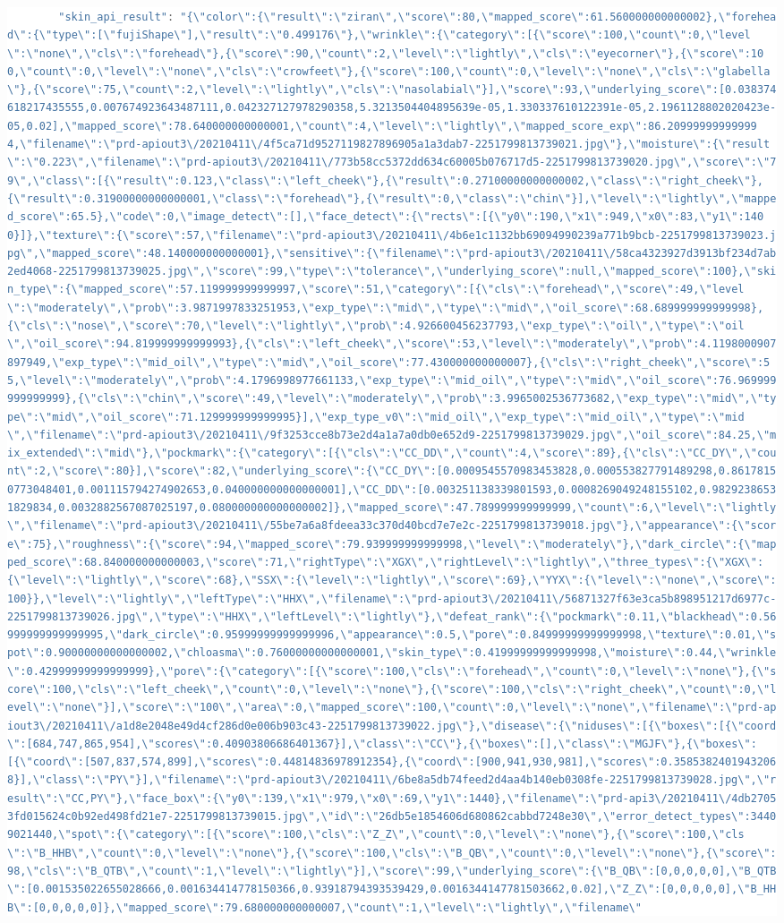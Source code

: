 ```javascript
        "skin_api_result": "{\"color\":{\"result\":\"ziran\",\"score\":80,\"mapped_score\":61.560000000000002},\"forehead\":{\"type\":[\"fujiShape\"],\"result\":\"0.499176\"},\"wrinkle\":{\"category\":[{\"score\":100,\"count\":0,\"level\":\"none\",\"cls\":\"forehead\"},{\"score\":90,\"count\":2,\"level\":\"lightly\",\"cls\":\"eyecorner\"},{\"score\":100,\"count\":0,\"level\":\"none\",\"cls\":\"crowfeet\"},{\"score\":100,\"count\":0,\"level\":\"none\",\"cls\":\"glabella\"},{\"score\":75,\"count\":2,\"level\":\"lightly\",\"cls\":\"nasolabial\"}],\"score\":93,\"underlying_score\":[0.038374618217435555,0.007674923643487111,0.042327127978290358,5.3213504404895639e-05,1.330337610122391e-05,2.1961128802020423e-05,0.02],\"mapped_score\":78.640000000000001,\"count\":4,\"level\":\"lightly\",\"mapped_score_exp\":86.209999999999994,\"filename\":\"prd-apiout3\/20210411\/4f5ca71d9527119827896905a1a3dab7-2251799813739021.jpg\"},\"moisture\":{\"result\":\"0.223\",\"filename\":\"prd-apiout3\/20210411\/773b58cc5372dd634c60005b076717d5-2251799813739020.jpg\",\"score\":\"79\",\"class\":[{\"result\":0.123,\"class\":\"left_cheek\"},{\"result\":0.27100000000000002,\"class\":\"right_cheek\"},{\"result\":0.31900000000000001,\"class\":\"forehead\"},{\"result\":0,\"class\":\"chin\"}],\"level\":\"lightly\",\"mapped_score\":65.5},\"code\":0,\"image_detect\":[],\"face_detect\":{\"rects\":[{\"y0\":190,\"x1\":949,\"x0\":83,\"y1\":1400}]},\"texture\":{\"score\":57,\"filename\":\"prd-apiout3\/20210411\/4b6e1c1132bb69094990239a771b9bcb-2251799813739023.jpg\",\"mapped_score\":48.140000000000001},\"sensitive\":{\"filename\":\"prd-apiout3\/20210411\/58ca4323927d3913bf234d7ab2ed4068-2251799813739025.jpg\",\"score\":99,\"type\":\"tolerance\",\"underlying_score\":null,\"mapped_score\":100},\"skin_type\":{\"mapped_score\":57.119999999999997,\"score\":51,\"category\":[{\"cls\":\"forehead\",\"score\":49,\"level\":\"moderately\",\"prob\":3.9871997833251953,\"exp_type\":\"mid\",\"type\":\"mid\",\"oil_score\":68.689999999999998},{\"cls\":\"nose\",\"score\":70,\"level\":\"lightly\",\"prob\":4.926600456237793,\"exp_type\":\"oil\",\"type\":\"oil\",\"oil_score\":94.819999999999993},{\"cls\":\"left_cheek\",\"score\":53,\"level\":\"moderately\",\"prob\":4.1198000907897949,\"exp_type\":\"mid_oil\",\"type\":\"mid\",\"oil_score\":77.430000000000007},{\"cls\":\"right_cheek\",\"score\":55,\"level\":\"moderately\",\"prob\":4.1796998977661133,\"exp_type\":\"mid_oil\",\"type\":\"mid\",\"oil_score\":76.969999999999999},{\"cls\":\"chin\",\"score\":49,\"level\":\"moderately\",\"prob\":3.9965002536773682,\"exp_type\":\"mid\",\"type\":\"mid\",\"oil_score\":71.129999999999995}],\"exp_type_v0\":\"mid_oil\",\"exp_type\":\"mid_oil\",\"type\":\"mid\",\"filename\":\"prd-apiout3\/20210411\/9f3253cce8b73e2d4a1a7a0db0e652d9-2251799813739029.jpg\",\"oil_score\":84.25,\"mix_extended\":\"mid\"},\"pockmark\":{\"category\":[{\"cls\":\"CC_DD\",\"count\":4,\"score\":89},{\"cls\":\"CC_DY\",\"count\":2,\"score\":80}],\"score\":82,\"underlying_score\":{\"CC_DY\":[0.0009545570983453828,0.000553827791489298,0.86178150773048401,0.001115794274902653,0.040000000000000001],\"CC_DD\":[0.003251138339801593,0.0008269049248155102,0.98292386531829834,0.0032882567087025197,0.080000000000000002]},\"mapped_score\":47.789999999999999,\"count\":6,\"level\":\"lightly\",\"filename\":\"prd-apiout3\/20210411\/55be7a6a8fdeea33c370d40bcd7e7e2c-2251799813739018.jpg\"},\"appearance\":{\"score\":75},\"roughness\":{\"score\":94,\"mapped_score\":79.939999999999998,\"level\":\"moderately\"},\"dark_circle\":{\"mapped_score\":68.840000000000003,\"score\":71,\"rightType\":\"XGX\",\"rightLevel\":\"lightly\",\"three_types\":{\"XGX\":{\"level\":\"lightly\",\"score\":68},\"SSX\":{\"level\":\"lightly\",\"score\":69},\"YYX\":{\"level\":\"none\",\"score\":100}},\"level\":\"lightly\",\"leftType\":\"HHX\",\"filename\":\"prd-apiout3\/20210411\/56871327f63e3ca5b898951217d6977c-2251799813739026.jpg\",\"type\":\"HHX\",\"leftLevel\":\"lightly\"},\"defeat_rank\":{\"pockmark\":0.11,\"blackhead\":0.56999999999999995,\"dark_circle\":0.95999999999999996,\"appearance\":0.5,\"pore\":0.84999999999999998,\"texture\":0.01,\"spot\":0.90000000000000002,\"chloasma\":0.76000000000000001,\"skin_type\":0.41999999999999998,\"moisture\":0.44,\"wrinkle\":0.42999999999999999},\"pore\":{\"category\":[{\"score\":100,\"cls\":\"forehead\",\"count\":0,\"level\":\"none\"},{\"score\":100,\"cls\":\"left_cheek\",\"count\":0,\"level\":\"none\"},{\"score\":100,\"cls\":\"right_cheek\",\"count\":0,\"level\":\"none\"}],\"score\":\"100\",\"area\":0,\"mapped_score\":100,\"count\":0,\"level\":\"none\",\"filename\":\"prd-apiout3\/20210411\/a1d8e2048e49d4cf286d0e006b903c43-2251799813739022.jpg\"},\"disease\":{\"niduses\":[{\"boxes\":[{\"coord\":[684,747,865,954],\"scores\":0.40903806686401367}],\"class\":\"CC\"},{\"boxes\":[],\"class\":\"MGJF\"},{\"boxes\":[{\"coord\":[507,837,574,899],\"scores\":0.44814836978912354},{\"coord\":[900,941,930,981],\"scores\":0.35853824019432068}],\"class\":\"PY\"}],\"filename\":\"prd-apiout3\/20210411\/6be8a5db74feed2d4aa4b140eb0308fe-2251799813739028.jpg\",\"result\":\"CC,PY\"},\"face_box\":{\"y0\":139,\"x1\":979,\"x0\":69,\"y1\":1440},\"filename\":\"prd-api3\/20210411\/4db27053fd015624c0b92ed498fd21e7-2251799813739015.jpg\",\"id\":\"26db5e1854606d680862cabbd7248e30\",\"error_detect_types\":34409021440,\"spot\":{\"category\":[{\"score\":100,\"cls\":\"Z_Z\",\"count\":0,\"level\":\"none\"},{\"score\":100,\"cls\":\"B_HHB\",\"count\":0,\"level\":\"none\"},{\"score\":100,\"cls\":\"B_QB\",\"count\":0,\"level\":\"none\"},{\"score\":98,\"cls\":\"B_QTB\",\"count\":1,\"level\":\"lightly\"}],\"score\":99,\"underlying_score\":{\"B_QB\":[0,0,0,0,0],\"B_QTB\":[0.001535022655028666,0.001634414778150366,0.93918794393539429,0.0016344147781503662,0.02],\"Z_Z\":[0,0,0,0,0],\"B_HHB\":[0,0,0,0,0]},\"mapped_score\":79.680000000000007,\"count\":1,\"level\":\"lightly\",\"filename\"
```